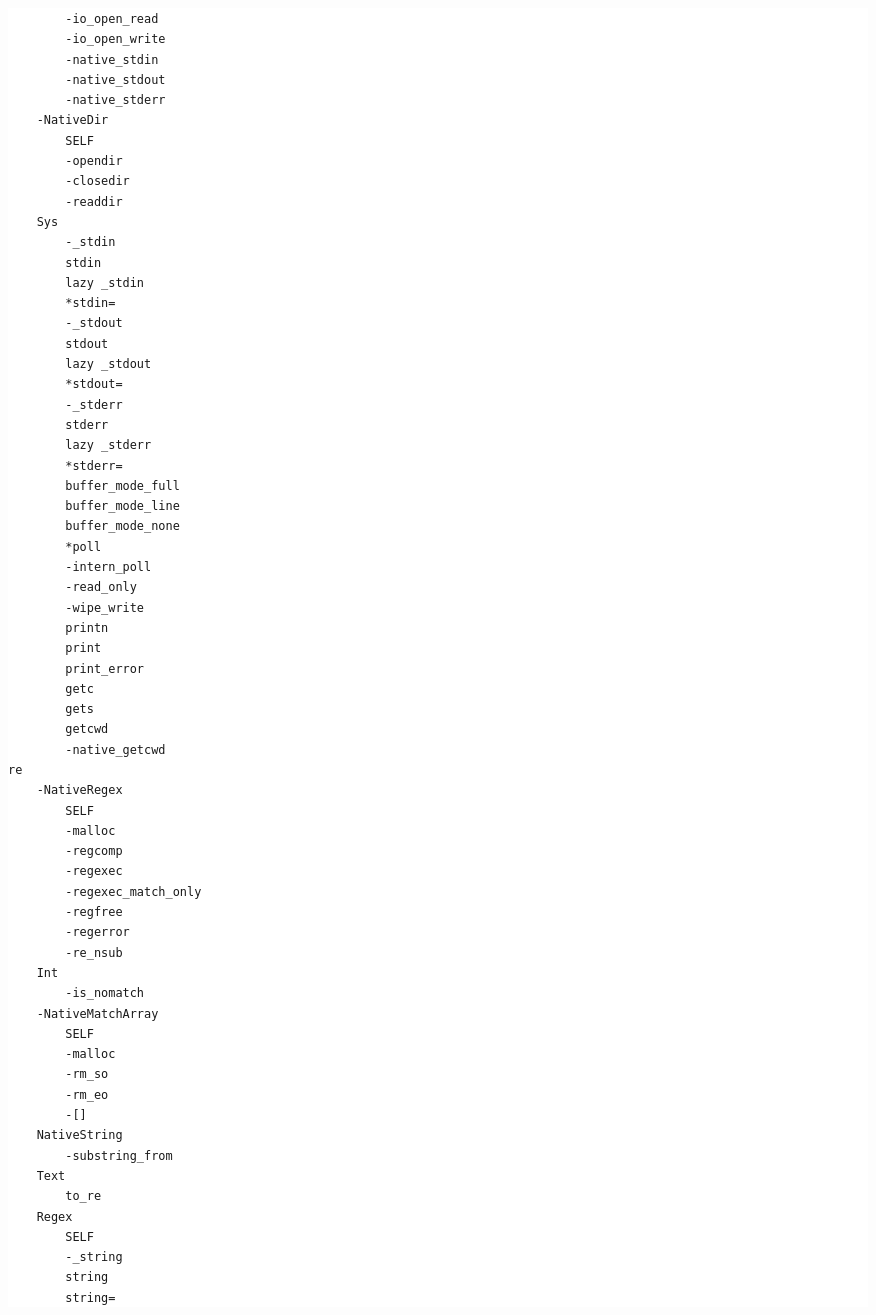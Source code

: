 			-io_open_read
			-io_open_write
			-native_stdin
			-native_stdout
			-native_stderr
		-NativeDir
			SELF
			-opendir
			-closedir
			-readdir
		Sys
			-_stdin
			stdin
			lazy _stdin
			*stdin=
			-_stdout
			stdout
			lazy _stdout
			*stdout=
			-_stderr
			stderr
			lazy _stderr
			*stderr=
			buffer_mode_full
			buffer_mode_line
			buffer_mode_none
			*poll
			-intern_poll
			-read_only
			-wipe_write
			printn
			print
			print_error
			getc
			gets
			getcwd
			-native_getcwd
	re
		-NativeRegex
			SELF
			-malloc
			-regcomp
			-regexec
			-regexec_match_only
			-regfree
			-regerror
			-re_nsub
		Int
			-is_nomatch
		-NativeMatchArray
			SELF
			-malloc
			-rm_so
			-rm_eo
			-[]
		NativeString
			-substring_from
		Text
			to_re
		Regex
			SELF
			-_string
			string
			string=